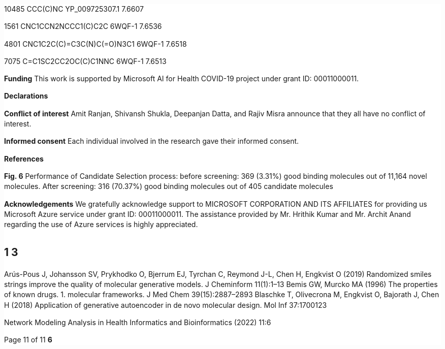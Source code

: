 10485 CCC(C)NC YP_009725307.1 7.6607

1561 CNC1CCN2NCCC1(C)C2C 6WQF-1 7.6536

4801 CNC1C2C(C)=C3C(N)C(=O)N3C1 6WQF-1 7.6518

7075 C=C1SC2CC2OC(C)C1NNC 6WQF-1 7.6513


**Funding** This work is supported by Microsoft AI for Health COVID-19
project under grant ID: 00011000011.


**Declarations**


**Conflict of interest** Amit Ranjan, Shivansh Shukla, Deepanjan Datta,
and Rajiv Misra announce that they all have no conflict of interest.


**Informed consent** Each individual involved in the research gave their
informed consent.


**References**



**Fig. 6** Performance of Candidate Selection process: before screening:
369 (3.31%) good binding molecules out of 11,164 novel molecules.
After screening: 316 (70.37%) good binding molecules out of 405
candidate molecules


**Acknowledgements** We gratefully acknowledge support to MICROSOFT CORPORATION AND ITS AFFILIATES for providing us
Microsoft Azure service under grant ID: 00011000011. The assistance
provided by Mr. Hrithik Kumar and Mr. Archit Anand regarding the
use of Azure services is highly appreciated.

## 1 3



Arús-Pous J, Johansson SV, Prykhodko O, Bjerrum EJ, Tyrchan C,
Reymond J-L, Chen H, Engkvist O (2019) Randomized smiles
strings improve the quality of molecular generative models. J
Cheminform 11(1):1–13
Bemis GW, Murcko MA (1996) The properties of known drugs. 1.
molecular frameworks. J Med Chem 39(15):2887–2893
Blaschke T, Olivecrona M, Engkvist O, Bajorath J, Chen H (2018)
Application of generative autoencoder in de novo molecular
design. Mol Inf 37:1700123


Network Modeling Analysis in Health Informatics and Bioinformatics (2022) 11:6



Page 11 of 11 **6**


